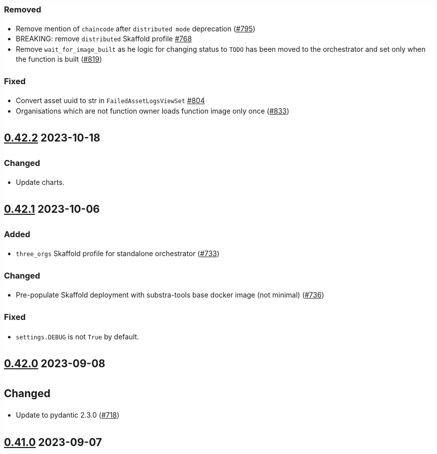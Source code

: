 ### Removed

- Remove mention of `chaincode` after `distributed mode` deprecation ([#795](https://github.com/Substra/substra-backend/pull/795))
- BREAKING: remove `distributed` Skaffold profile [#768](https://github.com/Substra/substra-backend/pull/768)
- Remove `wait_for_image_built` as he logic for changing status to `TODO` has been moved to the orchestrator and set only when the function is built ([#819](https://github.com/Substra/substra-backend/pull/819))

### Fixed

- Convert asset uuid to str in `FailedAssetLogsViewSet` [#804](https://github.com/Substra/substra-backend/pull/804)
- Organisations which are not function owner loads function image only once ([#833](https://github.com/Substra/substra-backend/pull/833/files))

## [0.42.2](https://github.com/Substra/substra-backend/releases/tag/0.42.2) 2023-10-18

### Changed

- Update charts.

## [0.42.1](https://github.com/Substra/substra-backend/releases/tag/0.42.1) 2023-10-06

### Added

- `three_orgs` Skaffold profile for standalone orchestrator ([#733](https://github.com/Substra/substra-backend/pull/733))

### Changed

- Pre-populate Skaffold deployment with substra-tools base docker image (not minimal) ([#736](https://github.com/Substra/substra-backend/pull/736))

### Fixed

- `settings.DEBUG` is not `True` by default.

## [0.42.0](https://github.com/Substra/substra-backend/releases/tag/0.42.0) 2023-09-08

## Changed

- Update to pydantic 2.3.0 ([#718](https://github.com/Substra/substra-backend/pull/718))

## [0.41.0](https://github.com/Substra/substra-backend/releases/tag/0.41.0) 2023-09-07
